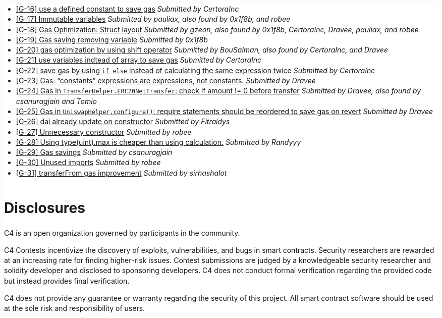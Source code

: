 *   [\[G-16\] use a defined constant to save gas](https://github.com/code-423n4/2022-01-behodler-findings/issues/127) _Submitted by CertoraInc_
*   [\[G-17\] Immutable variables](https://github.com/code-423n4/2022-01-behodler-findings/issues/270) _Submitted by pauliax, also found by 0x1f8b, and robee_
*   [\[G-18\] Gas Optimization: Struct layout](https://github.com/code-423n4/2022-01-behodler-findings/issues/222) _Submitted by gzeon, also found by 0x1f8b, CertoraInc, Dravee, pauliax, and robee_
*   [\[G-19\] Gas saving removing variable](https://github.com/code-423n4/2022-01-behodler-findings/issues/50) _Submitted by 0x1f8b_
*   [\[G-20\] gas optimization by using shift operator](https://github.com/code-423n4/2022-01-behodler-findings/issues/95) _Submitted by BouSalman, also found by CertoraInc, and Dravee_
*   [\[G-21\] use variables indtead of array to save gas](https://github.com/code-423n4/2022-01-behodler-findings/issues/119) _Submitted by CertoraInc_
*   [\[G-22\] save gas by using `if else` instead of calculating the same expression twice](https://github.com/code-423n4/2022-01-behodler-findings/issues/122) _Submitted by CertoraInc_
*   [\[G-23\] Gas: “constants” expressions are expressions, not constants.](https://github.com/code-423n4/2022-01-behodler-findings/issues/197) _Submitted by Dravee_
*   [\[G-24\] Gas in `TransferHelper.ERC20NetTransfer`: check if amount != 0 before transfer](https://github.com/code-423n4/2022-01-behodler-findings/issues/290) _Submitted by Dravee, also found by csanuragjain and Tomio_
*   [\[G-25\] Gas in `UniswapHelper.configure()`: require statements should be reordered to save gas on revert](https://github.com/code-423n4/2022-01-behodler-findings/issues/256) _Submitted by Dravee_
*   [\[G-26\] dai already update on constructor](https://github.com/code-423n4/2022-01-behodler-findings/issues/246) _Submitted by Fitraldys_
*   [\[G-27\] Unnecessary constructor](https://github.com/code-423n4/2022-01-behodler-findings/issues/18) _Submitted by robee_
*   [\[G-28\] Using type(uint).max is cheaper than using calculation.](https://github.com/code-423n4/2022-01-behodler-findings/issues/173) _Submitted by Randyyy_
*   [\[G-29\] Gas savings](https://github.com/code-423n4/2022-01-behodler-findings/issues/217) _Submitted by csanuragjain_
*   [\[G-30\] Unused imports](https://github.com/code-423n4/2022-01-behodler-findings/issues/2) _Submitted by robee_
*   [\[G-31\] transferFrom gas improvement](https://github.com/code-423n4/2022-01-behodler-findings/issues/187) _Submitted by sirhashalot_

[](#disclosures)Disclosures
===========================

C4 is an open organization governed by participants in the community.

C4 Contests incentivize the discovery of exploits, vulnerabilities, and bugs in smart contracts. Security researchers are rewarded at an increasing rate for finding higher-risk issues. Contest submissions are judged by a knowledgeable security researcher and solidity developer and disclosed to sponsoring developers. C4 does not conduct formal verification regarding the provided code but instead provides final verification.

C4 does not provide any guarantee or warranty regarding the security of this project. All smart contract software should be used at the sole risk and responsibility of users.
